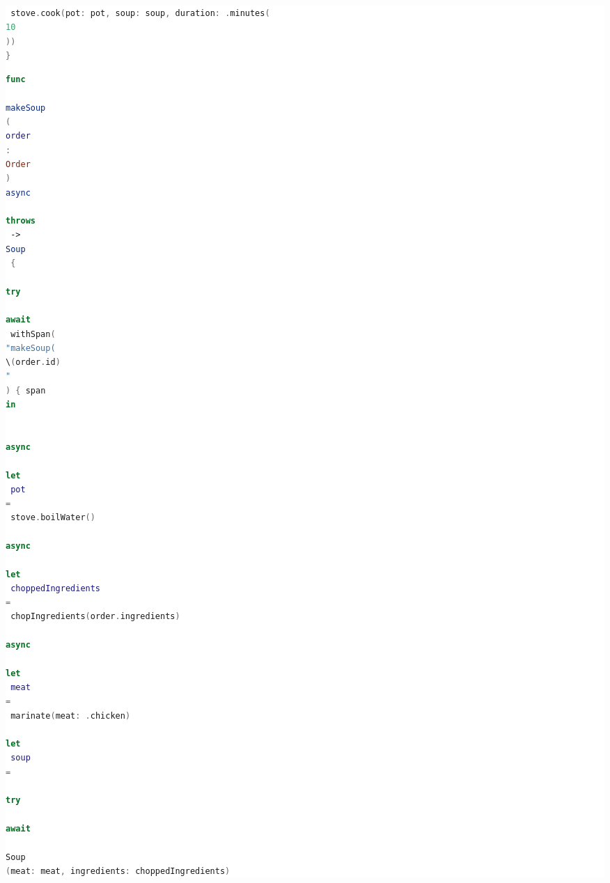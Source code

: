 ```swift
 stove.cook(pot: pot, soup: soup, duration: .minutes(
10
))
}
```

```swift
func
 
makeSoup
(
order
: 
Order
) 
async
 
throws
 -> 
Soup
 {
    
try
 
await
 withSpan(
"makeSoup(
\(order.id)
"
) { span 
in

        
async
 
let
 pot 
=
 stove.boilWater()
        
async
 
let
 choppedIngredients 
=
 chopIngredients(order.ingredients)
        
async
 
let
 meat 
=
 marinate(meat: .chicken)
        
let
 soup 
=
 
try
 
await
 
Soup
(meat: meat, ingredients: choppedIngredients)
```